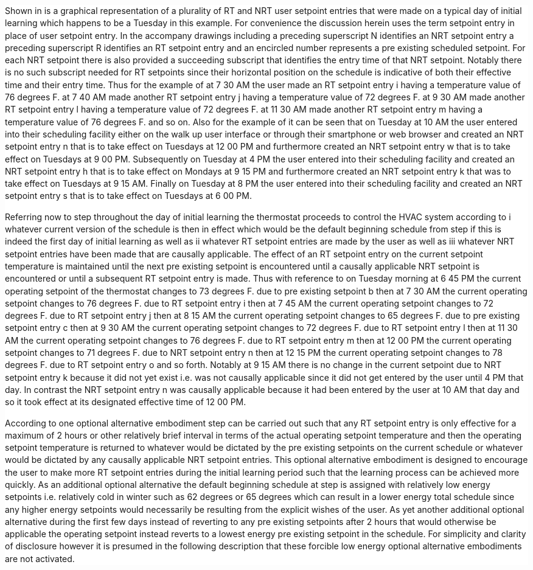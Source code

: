 Shown in is a graphical representation of a plurality of RT and NRT user setpoint entries that were made on a typical day of initial learning which happens to be a Tuesday in this example. For convenience the discussion herein uses the term setpoint entry in place of user setpoint entry. In the accompany drawings including a preceding superscript N identifies an NRT setpoint entry a preceding superscript R identifies an RT setpoint entry and an encircled number represents a pre existing scheduled setpoint. For each NRT setpoint there is also provided a succeeding subscript that identifies the entry time of that NRT setpoint. Notably there is no such subscript needed for RT setpoints since their horizontal position on the schedule is indicative of both their effective time and their entry time. Thus for the example of at 7 30 AM the user made an RT setpoint entry i having a temperature value of 76 degrees F. at 7 40 AM made another RT setpoint entry j having a temperature value of 72 degrees F. at 9 30 AM made another RT setpoint entry l having a temperature value of 72 degrees F. at 11 30 AM made another RT setpoint entry m having a temperature value of 76 degrees F. and so on. Also for the example of it can be seen that on Tuesday at 10 AM the user entered into their scheduling facility either on the walk up user interface or through their smartphone or web browser and created an NRT setpoint entry n that is to take effect on Tuesdays at 12 00 PM and furthermore created an NRT setpoint entry w that is to take effect on Tuesdays at 9 00 PM. Subsequently on Tuesday at 4 PM the user entered into their scheduling facility and created an NRT setpoint entry h that is to take effect on Mondays at 9 15 PM and furthermore created an NRT setpoint entry k that was to take effect on Tuesdays at 9 15 AM. Finally on Tuesday at 8 PM the user entered into their scheduling facility and created an NRT setpoint entry s that is to take effect on Tuesdays at 6 00 PM.

Referring now to step throughout the day of initial learning the thermostat proceeds to control the HVAC system according to i whatever current version of the schedule is then in effect which would be the default beginning schedule from step if this is indeed the first day of initial learning as well as ii whatever RT setpoint entries are made by the user as well as iii whatever NRT setpoint entries have been made that are causally applicable. The effect of an RT setpoint entry on the current setpoint temperature is maintained until the next pre existing setpoint is encountered until a causally applicable NRT setpoint is encountered or until a subsequent RT setpoint entry is made. Thus with reference to on Tuesday morning at 6 45 PM the current operating setpoint of the thermostat changes to 73 degrees F. due to pre existing setpoint b then at 7 30 AM the current operating setpoint changes to 76 degrees F. due to RT setpoint entry i then at 7 45 AM the current operating setpoint changes to 72 degrees F. due to RT setpoint entry j then at 8 15 AM the current operating setpoint changes to 65 degrees F. due to pre existing setpoint entry c then at 9 30 AM the current operating setpoint changes to 72 degrees F. due to RT setpoint entry l then at 11 30 AM the current operating setpoint changes to 76 degrees F. due to RT setpoint entry m then at 12 00 PM the current operating setpoint changes to 71 degrees F. due to NRT setpoint entry n then at 12 15 PM the current operating setpoint changes to 78 degrees F. due to RT setpoint entry o and so forth. Notably at 9 15 AM there is no change in the current setpoint due to NRT setpoint entry k because it did not yet exist i.e. was not causally applicable since it did not get entered by the user until 4 PM that day. In contrast the NRT setpoint entry n was causally applicable because it had been entered by the user at 10 AM that day and so it took effect at its designated effective time of 12 00 PM.

According to one optional alternative embodiment step can be carried out such that any RT setpoint entry is only effective for a maximum of 2 hours or other relatively brief interval in terms of the actual operating setpoint temperature and then the operating setpoint temperature is returned to whatever would be dictated by the pre existing setpoints on the current schedule or whatever would be dictated by any causally applicable NRT setpoint entries. This optional alternative embodiment is designed to encourage the user to make more RT setpoint entries during the initial learning period such that the learning process can be achieved more quickly. As an additional optional alternative the default beginning schedule at step is assigned with relatively low energy setpoints i.e. relatively cold in winter such as 62 degrees or 65 degrees which can result in a lower energy total schedule since any higher energy setpoints would necessarily be resulting from the explicit wishes of the user. As yet another additional optional alternative during the first few days instead of reverting to any pre existing setpoints after 2 hours that would otherwise be applicable the operating setpoint instead reverts to a lowest energy pre existing setpoint in the schedule. For simplicity and clarity of disclosure however it is presumed in the following description that these forcible low energy optional alternative embodiments are not activated.
